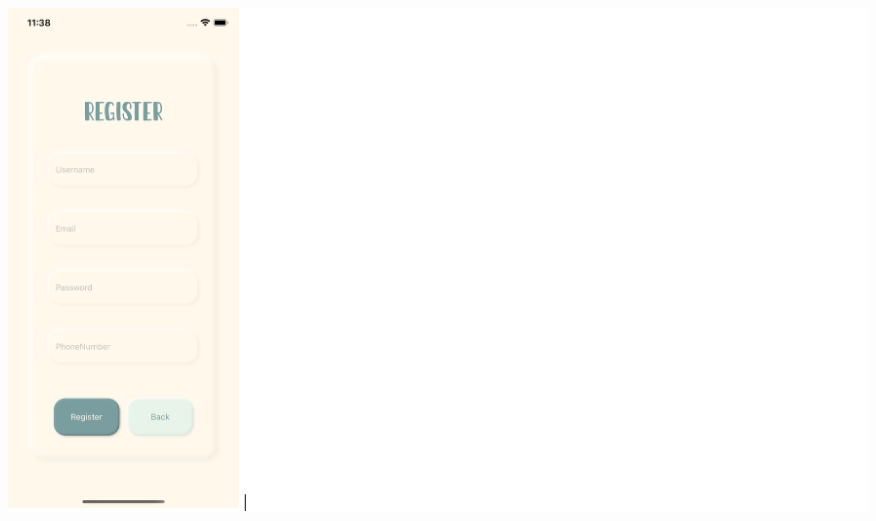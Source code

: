 <img src="https://github.com/lemousehunter/SC2006_Meta-4/blob/main/UI%20Images/registerScreen.png" height="500"> |
